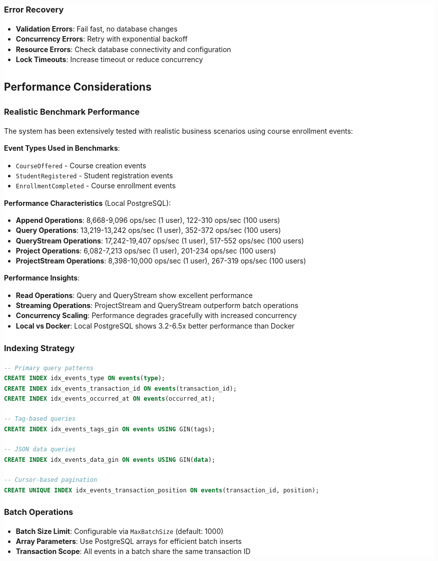 ### Error Recovery

- **Validation Errors**: Fail fast, no database changes
- **Concurrency Errors**: Retry with exponential backoff
- **Resource Errors**: Check database connectivity and configuration
- **Lock Timeouts**: Increase timeout or reduce concurrency

## Performance Considerations

### Realistic Benchmark Performance

The system has been extensively tested with realistic business scenarios using course enrollment events:

**Event Types Used in Benchmarks**:
- `CourseOffered` - Course creation events
- `StudentRegistered` - Student registration events  
- `EnrollmentCompleted` - Course enrollment events

**Performance Characteristics** (Local PostgreSQL):
- **Append Operations**: 8,668-9,096 ops/sec (1 user), 122-310 ops/sec (100 users)
- **Query Operations**: 13,219-13,242 ops/sec (1 user), 352-372 ops/sec (100 users)
- **QueryStream Operations**: 17,242-19,407 ops/sec (1 user), 517-552 ops/sec (100 users)
- **Project Operations**: 6,082-7,213 ops/sec (1 user), 201-234 ops/sec (100 users)
- **ProjectStream Operations**: 8,398-10,000 ops/sec (1 user), 267-319 ops/sec (100 users)

**Performance Insights**:
- **Read Operations**: Query and QueryStream show excellent performance
- **Streaming Operations**: ProjectStream and QueryStream outperform batch operations
- **Concurrency Scaling**: Performance degrades gracefully with increased concurrency
- **Local vs Docker**: Local PostgreSQL shows 3.2-6.5x better performance than Docker

### Indexing Strategy

```sql
-- Primary query patterns
CREATE INDEX idx_events_type ON events(type);
CREATE INDEX idx_events_transaction_id ON events(transaction_id);
CREATE INDEX idx_events_occurred_at ON events(occurred_at);

-- Tag-based queries
CREATE INDEX idx_events_tags_gin ON events USING GIN(tags);

-- JSON data queries
CREATE INDEX idx_events_data_gin ON events USING GIN(data);

-- Cursor-based pagination
CREATE UNIQUE INDEX idx_events_transaction_position ON events(transaction_id, position);
```

### Batch Operations

- **Batch Size Limit**: Configurable via `MaxBatchSize` (default: 1000)
- **Array Parameters**: Use PostgreSQL arrays for efficient batch inserts
- **Transaction Scope**: All events in a batch share the same transaction ID
